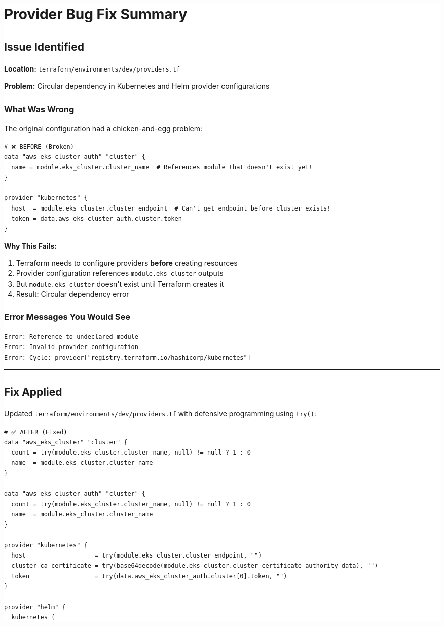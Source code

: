 # Provider Bug Fix Summary

## Issue Identified

**Location:** `terraform/environments/dev/providers.tf`

**Problem:** Circular dependency in Kubernetes and Helm provider configurations

### What Was Wrong

The original configuration had a chicken-and-egg problem:

```hcl
# ❌ BEFORE (Broken)
data "aws_eks_cluster_auth" "cluster" {
  name = module.eks_cluster.cluster_name  # References module that doesn't exist yet!
}

provider "kubernetes" {
  host  = module.eks_cluster.cluster_endpoint  # Can't get endpoint before cluster exists!
  token = data.aws_eks_cluster_auth.cluster.token
}
```

**Why This Fails:**
1. Terraform needs to configure providers **before** creating resources
2. Provider configuration references `module.eks_cluster` outputs
3. But `module.eks_cluster` doesn't exist until Terraform creates it
4. Result: Circular dependency error

### Error Messages You Would See

```
Error: Reference to undeclared module
Error: Invalid provider configuration
Error: Cycle: provider["registry.terraform.io/hashicorp/kubernetes"]
```

---

## Fix Applied

Updated `terraform/environments/dev/providers.tf` with defensive programming using `try()`:

```hcl
# ✅ AFTER (Fixed)
data "aws_eks_cluster" "cluster" {
  count = try(module.eks_cluster.cluster_name, null) != null ? 1 : 0
  name  = module.eks_cluster.cluster_name
}

data "aws_eks_cluster_auth" "cluster" {
  count = try(module.eks_cluster.cluster_name, null) != null ? 1 : 0
  name  = module.eks_cluster.cluster_name
}

provider "kubernetes" {
  host                   = try(module.eks_cluster.cluster_endpoint, "")
  cluster_ca_certificate = try(base64decode(module.eks_cluster.cluster_certificate_authority_data), "")
  token                  = try(data.aws_eks_cluster_auth.cluster[0].token, "")
}

provider "helm" {
  kubernetes {
```